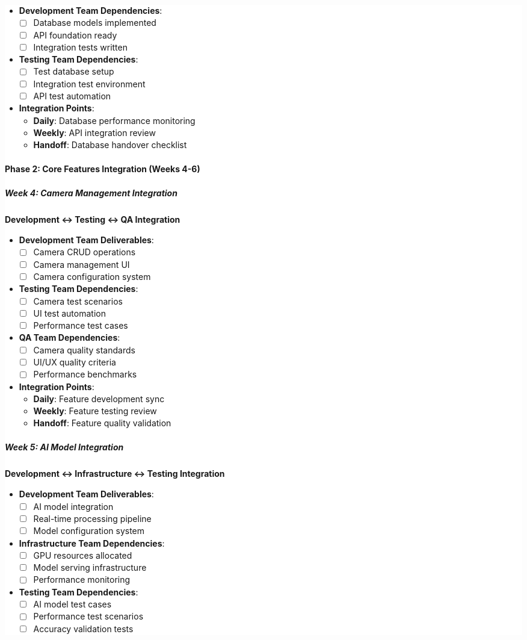 - **Development Team Dependencies**:
  - [ ] Database models implemented
  - [ ] API foundation ready
  - [ ] Integration tests written

- **Testing Team Dependencies**:
  - [ ] Test database setup
  - [ ] Integration test environment
  - [ ] API test automation

- **Integration Points**:
  - **Daily**: Database performance monitoring
  - **Weekly**: API integration review
  - **Handoff**: Database handover checklist

#### Phase 2: Core Features Integration (Weeks 4-6)

##### Week 4: Camera Management Integration
**Development ↔ Testing ↔ QA Integration**
- **Development Team Deliverables**:
  - [ ] Camera CRUD operations
  - [ ] Camera management UI
  - [ ] Camera configuration system

- **Testing Team Dependencies**:
  - [ ] Camera test scenarios
  - [ ] UI test automation
  - [ ] Performance test cases

- **QA Team Dependencies**:
  - [ ] Camera quality standards
  - [ ] UI/UX quality criteria
  - [ ] Performance benchmarks

- **Integration Points**:
  - **Daily**: Feature development sync
  - **Weekly**: Feature testing review
  - **Handoff**: Feature quality validation

##### Week 5: AI Model Integration
**Development ↔ Infrastructure ↔ Testing Integration**
- **Development Team Deliverables**:
  - [ ] AI model integration
  - [ ] Real-time processing pipeline
  - [ ] Model configuration system

- **Infrastructure Team Dependencies**:
  - [ ] GPU resources allocated
  - [ ] Model serving infrastructure
  - [ ] Performance monitoring

- **Testing Team Dependencies**:
  - [ ] AI model test cases
  - [ ] Performance test scenarios
  - [ ] Accuracy validation tests
